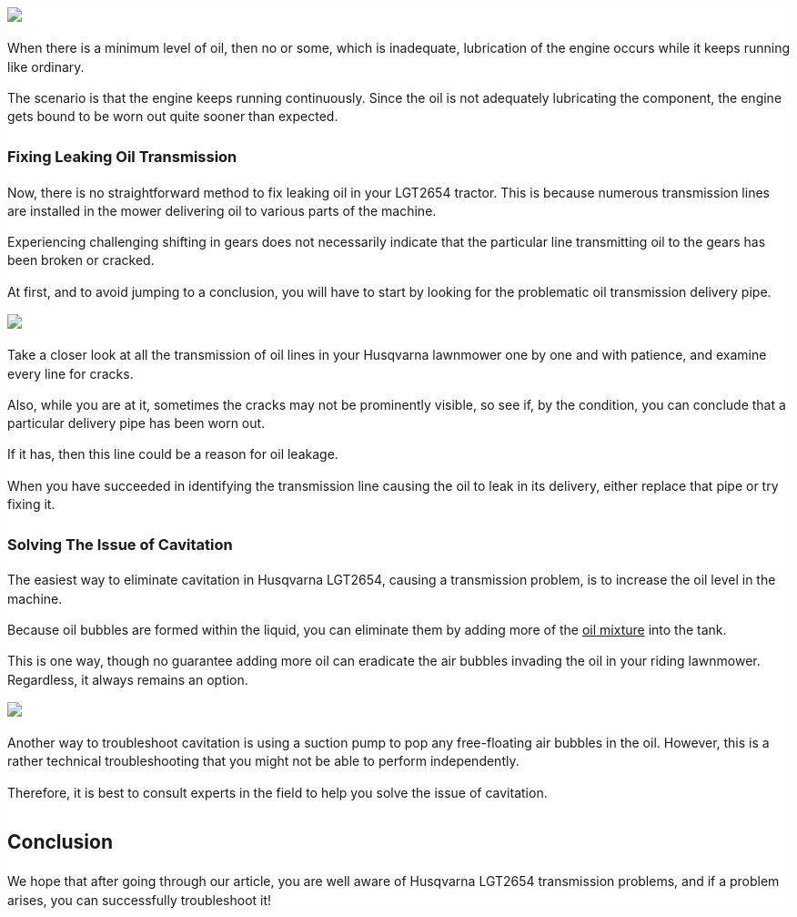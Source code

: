 ![](/uploads/oil-level-maintain.png)

When there is a minimum level of oil, then no or some, which is inadequate, lubrication of the engine occurs while it keeps running like ordinary.

The scenario is that the engine keeps running continuously. Since the oil is not adequately lubricating the component, the engine gets bound to be worn out quite sooner than expected.

### [](<>)**Fixing Leaking Oil Transmission**

Now, there is no straightforward method to fix leaking oil in your LGT2654 tractor. This is because numerous transmission lines are installed in the mower delivering oil to various parts of the machine.

Experiencing challenging shifting in gears does not necessarily indicate that the particular line transmitting oil to the gears has been broken or cracked.

At first, and to avoid jumping to a conclusion, you will have to start by looking for the problematic oil transmission delivery pipe.

![](/uploads/oil-leak.png)

Take a closer look at all the transmission of oil lines in your Husqvarna lawnmower one by one and with patience, and examine every line for cracks.

Also, while you are at it, sometimes the cracks may not be prominently visible, so see if, by the condition, you can conclude that a particular delivery pipe has been worn out.

If it has, then this line could be a reason for oil leakage.

When you have succeeded in identifying the transmission line causing the oil to leak in its delivery, either replace that pipe or try fixing it.

### [](<>)**Solving The Issue of Cavitation**

The easiest way to eliminate cavitation in Husqvarna LGT2654, causing a transmission problem, is to increase the oil level in the machine.

Because oil bubbles are formed within the liquid, you can eliminate them by adding more of the [oil mixture](https://surferhandy.com/401-vs-501/) into the tank.

This is one way, though no guarantee adding more oil can eradicate the air bubbles invading the oil in your riding lawnmower. Regardless, it always remains an option.

![](/uploads/cavitation.png)

Another way to troubleshoot cavitation is using a suction pump to pop any free-floating air bubbles in the oil. However, this is a rather technical troubleshooting that you might not be able to perform independently.

Therefore, it is best to consult experts in the field to help you solve the issue of cavitation.

## [](<>)**Conclusion**

We hope that after going through our article, you are well aware of Husqvarna LGT2654 transmission problems, and if a problem arises, you can successfully troubleshoot it!